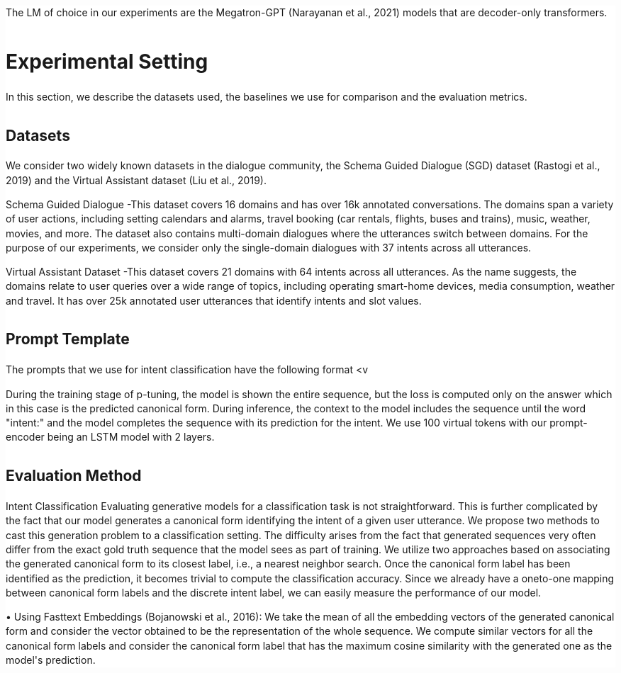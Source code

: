 The LM of choice in our experiments are the Megatron-GPT (Narayanan et al., 2021) models that are decoder-only transformers.

# Experimental Setting

In this section, we describe the datasets used, the baselines we use for comparison and the evaluation metrics.

## Datasets

We consider two widely known datasets in the dialogue community, the Schema Guided Dialogue (SGD) dataset (Rastogi et al., 2019) and the Virtual Assistant dataset (Liu et al., 2019).

Schema Guided Dialogue -This dataset covers 16 domains and has over 16k annotated conversations. The domains span a variety of user actions, including setting calendars and alarms, travel booking (car rentals, flights, buses and trains), music, weather, movies, and more. The dataset also contains multi-domain dialogues where the utterances switch between domains. For the purpose of our experiments, we consider only the single-domain dialogues with 37 intents across all utterances.

Virtual Assistant Dataset -This dataset covers 21 domains with 64 intents across all utterances. As the name suggests, the domains relate to user queries over a wide range of topics, including operating smart-home devices, media consumption, weather and travel. It has over 25k annotated user utterances that identify intents and slot values.

## Prompt Template

The prompts that we use for intent classification have the following format <v

During the training stage of p-tuning, the model is shown the entire sequence, but the loss is computed only on the answer which in this case is the predicted canonical form. During inference, the context to the model includes the sequence until the word "intent:" and the model completes the sequence with its prediction for the intent. We use 100 virtual tokens with our prompt-encoder being an LSTM model with 2 layers.

## Evaluation Method

Intent Classification Evaluating generative models for a classification task is not straightforward. This is further complicated by the fact that our model generates a canonical form identifying the intent of a given user utterance. We propose two methods to cast this generation problem to a classification setting. The difficulty arises from the fact that generated sequences very often differ from the exact gold truth sequence that the model sees as part of training. We utilize two approaches based on associating the generated canonical form to its closest label, i.e., a nearest neighbor search. Once the canonical form label has been identified as the prediction, it becomes trivial to compute the classification accuracy. Since we already have a oneto-one mapping between canonical form labels and the discrete intent label, we can easily measure the performance of our model.

• Using Fasttext Embeddings (Bojanowski et al., 2016): We take the mean of all the embedding vectors of the generated canonical form and consider the vector obtained to be the representation of the whole sequence. We compute similar vectors for all the canonical form labels and consider the canonical form label that has the maximum cosine similarity with the generated one as the model's prediction.
